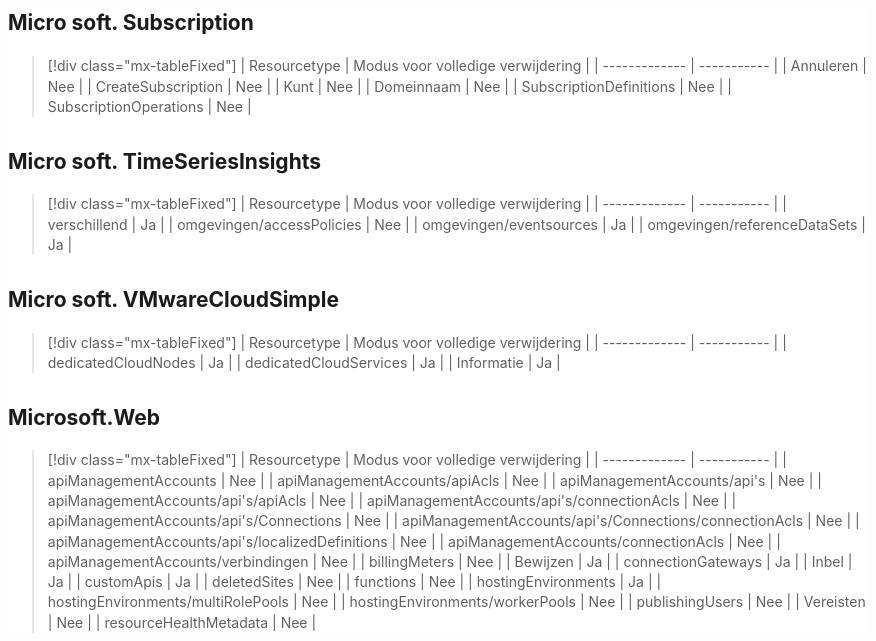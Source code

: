 ## <a name="microsoftsubscription"></a>Micro soft. Subscription

> [!div class="mx-tableFixed"]
> | Resourcetype | Modus voor volledige verwijdering |
> | ------------- | ----------- |
> | Annuleren | Nee |
> | CreateSubscription | Nee |
> | Kunt | Nee |
> | Domeinnaam | Nee |
> | SubscriptionDefinitions | Nee |
> | SubscriptionOperations | Nee |

## <a name="microsofttimeseriesinsights"></a>Micro soft. TimeSeriesInsights

> [!div class="mx-tableFixed"]
> | Resourcetype | Modus voor volledige verwijdering |
> | ------------- | ----------- |
> | verschillend | Ja |
> | omgevingen/accessPolicies | Nee |
> | omgevingen/eventsources | Ja |
> | omgevingen/referenceDataSets | Ja |

## <a name="microsoftvmwarecloudsimple"></a>Micro soft. VMwareCloudSimple

> [!div class="mx-tableFixed"]
> | Resourcetype | Modus voor volledige verwijdering |
> | ------------- | ----------- |
> | dedicatedCloudNodes | Ja |
> | dedicatedCloudServices | Ja |
> | Informatie | Ja |

## <a name="microsoftweb"></a>Microsoft.Web

> [!div class="mx-tableFixed"]
> | Resourcetype | Modus voor volledige verwijdering |
> | ------------- | ----------- |
> | apiManagementAccounts | Nee |
> | apiManagementAccounts/apiAcls | Nee |
> | apiManagementAccounts/api's | Nee |
> | apiManagementAccounts/api's/apiAcls | Nee |
> | apiManagementAccounts/api's/connectionAcls | Nee |
> | apiManagementAccounts/api's/Connections | Nee |
> | apiManagementAccounts/api's/Connections/connectionAcls | Nee |
> | apiManagementAccounts/api's/localizedDefinitions | Nee |
> | apiManagementAccounts/connectionAcls | Nee |
> | apiManagementAccounts/verbindingen | Nee |
> | billingMeters | Nee |
> | Bewijzen | Ja |
> | connectionGateways | Ja |
> | Inbel | Ja |
> | customApis | Ja |
> | deletedSites | Nee |
> | functions | Nee |
> | hostingEnvironments | Ja |
> | hostingEnvironments/multiRolePools | Nee |
> | hostingEnvironments/workerPools | Nee |
> | publishingUsers | Nee |
> | Vereisten | Nee |
> | resourceHealthMetadata | Nee |